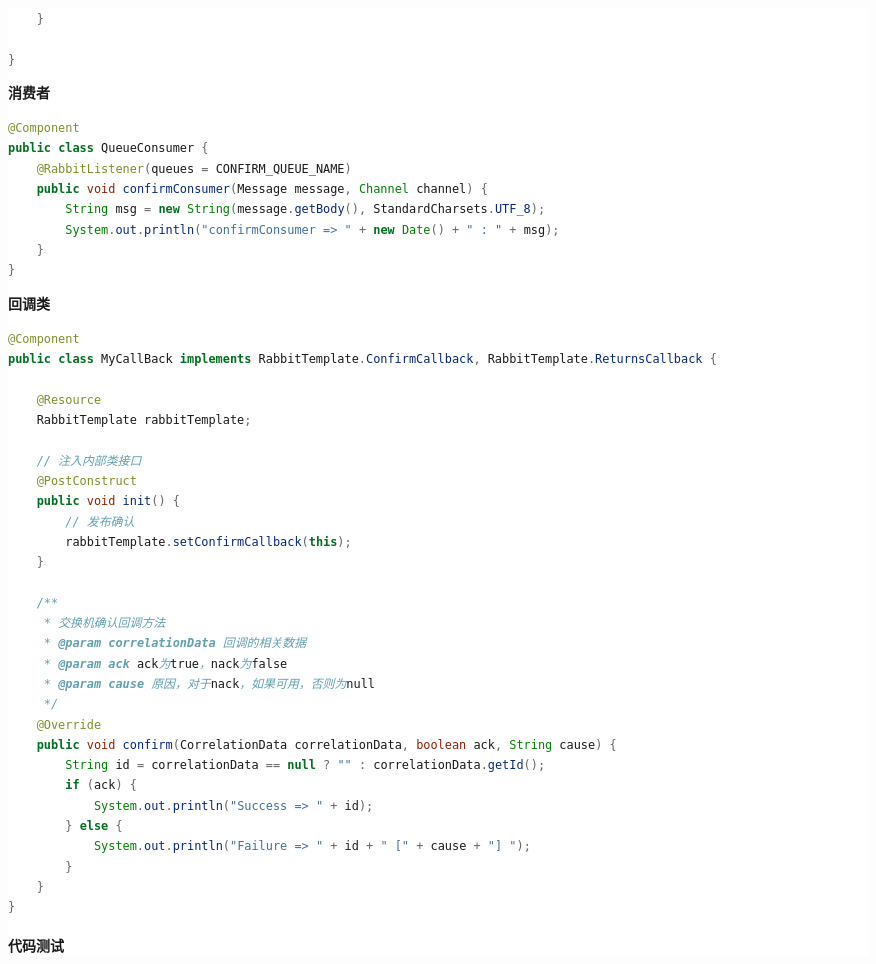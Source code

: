 ```java
    }

}
```

**消费者**

```java
@Component
public class QueueConsumer {
    @RabbitListener(queues = CONFIRM_QUEUE_NAME)
    public void confirmConsumer(Message message, Channel channel) {
        String msg = new String(message.getBody(), StandardCharsets.UTF_8);
        System.out.println("confirmConsumer => " + new Date() + " : " + msg);
    }
}
```

**回调类**

```java
@Component
public class MyCallBack implements RabbitTemplate.ConfirmCallback, RabbitTemplate.ReturnsCallback {

    @Resource
    RabbitTemplate rabbitTemplate;
	
    // 注入内部类接口
    @PostConstruct
    public void init() {
        // 发布确认
        rabbitTemplate.setConfirmCallback(this);
    }

    /**
     * 交换机确认回调方法
     * @param correlationData 回调的相关数据
     * @param ack ack为true，nack为false
     * @param cause 原因，对于nack，如果可用，否则为null
     */
    @Override
    public void confirm(CorrelationData correlationData, boolean ack, String cause) {
        String id = correlationData == null ? "" : correlationData.getId();
        if (ack) {
            System.out.println("Success => " + id);
        } else {
            System.out.println("Failure => " + id + " [" + cause + "] ");
        }
    }
}
```

#### 代码测试
